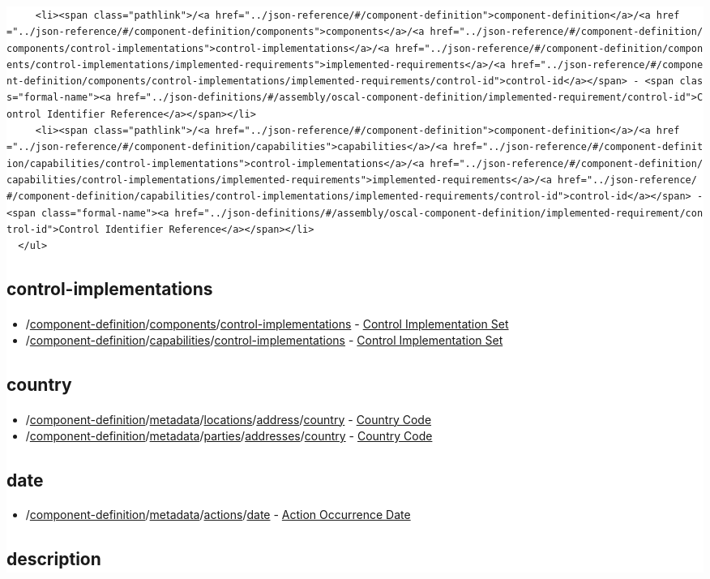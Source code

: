          <li><span class="pathlink">/<a href="../json-reference/#/component-definition">component-definition</a>/<a href="../json-reference/#/component-definition/components">components</a>/<a href="../json-reference/#/component-definition/components/control-implementations">control-implementations</a>/<a href="../json-reference/#/component-definition/components/control-implementations/implemented-requirements">implemented-requirements</a>/<a href="../json-reference/#/component-definition/components/control-implementations/implemented-requirements/control-id">control-id</a></span> - <span class="formal-name"><a href="../json-definitions/#/assembly/oscal-component-definition/implemented-requirement/control-id">Control Identifier Reference</a></span></li>
         <li><span class="pathlink">/<a href="../json-reference/#/component-definition">component-definition</a>/<a href="../json-reference/#/component-definition/capabilities">capabilities</a>/<a href="../json-reference/#/component-definition/capabilities/control-implementations">control-implementations</a>/<a href="../json-reference/#/component-definition/capabilities/control-implementations/implemented-requirements">implemented-requirements</a>/<a href="../json-reference/#/component-definition/capabilities/control-implementations/implemented-requirements/control-id">control-id</a></span> - <span class="formal-name"><a href="../json-definitions/#/assembly/oscal-component-definition/implemented-requirement/control-id">Control Identifier Reference</a></span></li>
      </ul>
   </section>
   <section class="named-object-group">
      <h1 class="toc1" id="/control-implementations">control-implementations</h1>
      <ul>
         <li><span class="pathlink">/<a href="../json-reference/#/component-definition">component-definition</a>/<a href="../json-reference/#/component-definition/components">components</a>/<a href="../json-reference/#/component-definition/components/control-implementations">control-implementations</a></span> - <span class="formal-name"><a href="../json-definitions/#/assembly/oscal-component-definition/defined-component/control-implementations">Control Implementation Set</a></span></li>
         <li><span class="pathlink">/<a href="../json-reference/#/component-definition">component-definition</a>/<a href="../json-reference/#/component-definition/capabilities">capabilities</a>/<a href="../json-reference/#/component-definition/capabilities/control-implementations">control-implementations</a></span> - <span class="formal-name"><a href="../json-definitions/#/assembly/oscal-component-definition/capability/control-implementations">Control Implementation Set</a></span></li>
      </ul>
   </section>
   <section class="named-object-group">
      <h1 class="toc1" id="/country">country</h1>
      <ul>
         <li><span class="pathlink">/<a href="../json-reference/#/component-definition">component-definition</a>/<a href="../json-reference/#/component-definition/metadata">metadata</a>/<a href="../json-reference/#/component-definition/metadata/locations">locations</a>/<a href="../json-reference/#/component-definition/metadata/locations/address">address</a>/<a href="../json-reference/#/component-definition/metadata/locations/address/country">country</a></span> - <span class="formal-name"><a href="../json-definitions/#/assembly/oscal-metadata/address/country">Country Code</a></span></li>
         <li><span class="pathlink">/<a href="../json-reference/#/component-definition">component-definition</a>/<a href="../json-reference/#/component-definition/metadata">metadata</a>/<a href="../json-reference/#/component-definition/metadata/parties">parties</a>/<a href="../json-reference/#/component-definition/metadata/parties/addresses">addresses</a>/<a href="../json-reference/#/component-definition/metadata/parties/addresses/country">country</a></span> - <span class="formal-name"><a href="../json-definitions/#/assembly/oscal-metadata/address/country">Country Code</a></span></li>
      </ul>
   </section>
   <section class="named-object-group">
      <h1 class="toc1" id="/date">date</h1>
      <ul>
         <li><span class="pathlink">/<a href="../json-reference/#/component-definition">component-definition</a>/<a href="../json-reference/#/component-definition/metadata">metadata</a>/<a href="../json-reference/#/component-definition/metadata/actions">actions</a>/<a href="../json-reference/#/component-definition/metadata/actions/date">date</a></span> - <span class="formal-name"><a href="../json-definitions/#/assembly/oscal-metadata/action/date">Action Occurrence Date</a></span></li>
      </ul>
   </section>
   <section class="named-object-group">
      <h1 class="toc1" id="/description">description</h1>
      <ul>